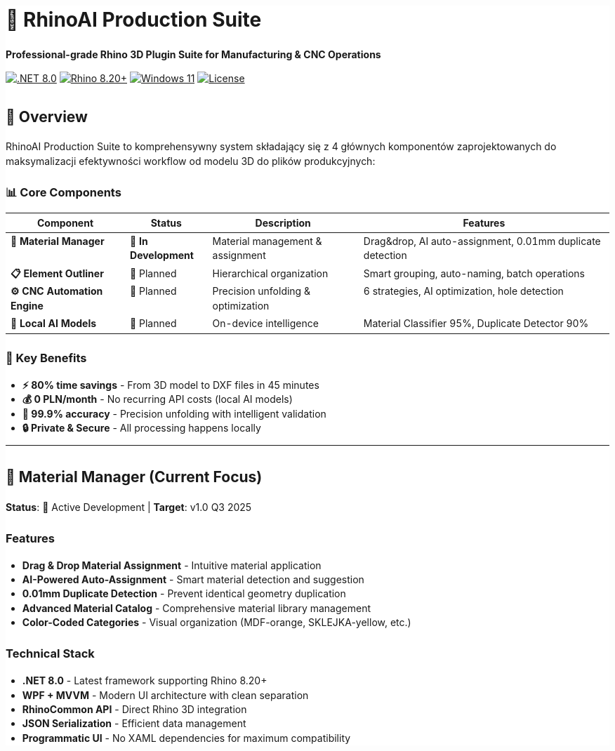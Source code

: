 # 🦏 RhinoAI Production Suite

**Professional-grade Rhino 3D Plugin Suite for Manufacturing & CNC Operations**

[![.NET 8.0](https://img.shields.io/badge/.NET-8.0-512BD4)]()
[![Rhino 8.20+](https://img.shields.io/badge/Rhino-8.20+-FF6B35)]()
[![Windows 11](https://img.shields.io/badge/Windows-11-0078D4)]()
[![License](https://img.shields.io/badge/License-Commercial-blue)]()

## 🎯 Overview

RhinoAI Production Suite to komprehensywny system składający się z 4 głównych komponentów zaprojektowanych do maksymalizacji efektywności workflow od modelu 3D do plików produkcyjnych:

### 📊 Core Components

| Component | Status | Description | Features |
|-----------|--------|-------------|----------|
| **🎨 Material Manager** | 🚧 **In Development** | Material management & assignment | Drag&drop, AI auto-assignment, 0.01mm duplicate detection |
| **📋 Element Outliner** | 📝 Planned | Hierarchical organization | Smart grouping, auto-naming, batch operations |
| **⚙️ CNC Automation Engine** | 📝 Planned | Precision unfolding & optimization | 6 strategies, AI optimization, hole detection |
| **🤖 Local AI Models** | 📝 Planned | On-device intelligence | Material Classifier 95%, Duplicate Detector 90% |

### 🚀 Key Benefits
- **⚡ 80% time savings** - From 3D model to DXF files in 45 minutes
- **💰 0 PLN/month** - No recurring API costs (local AI models)
- **🎯 99.9% accuracy** - Precision unfolding with intelligent validation
- **🔒 Private & Secure** - All processing happens locally

---

## 🎨 Material Manager (Current Focus)

**Status**: 🚧 Active Development | **Target**: v1.0 Q3 2025

### Features
- **Drag & Drop Material Assignment** - Intuitive material application
- **AI-Powered Auto-Assignment** - Smart material detection and suggestion
- **0.01mm Duplicate Detection** - Prevent identical geometry duplication
- **Advanced Material Catalog** - Comprehensive material library management
- **Color-Coded Categories** - Visual organization (MDF-orange, SKLEJKA-yellow, etc.)

### Technical Stack
- **.NET 8.0** - Latest framework supporting Rhino 8.20+
- **WPF + MVVM** - Modern UI architecture with clean separation
- **RhinoCommon API** - Direct Rhino 3D integration
- **JSON Serialization** - Efficient data management
- **Programmatic UI** - No XAML dependencies for maximum compatibility

